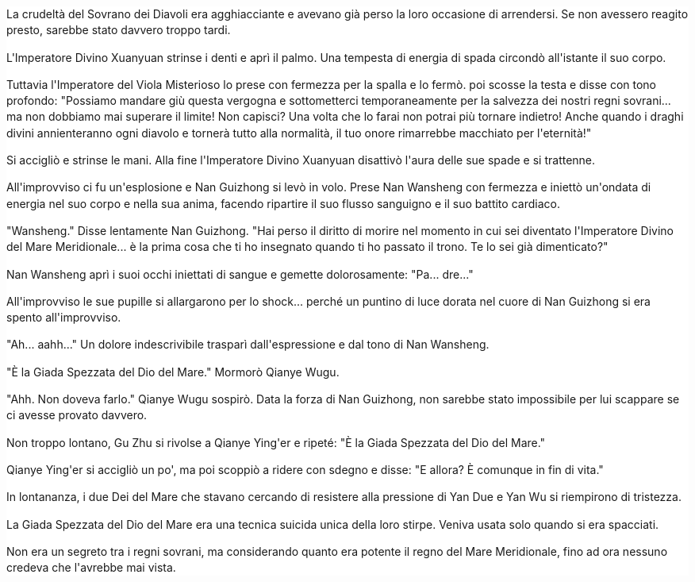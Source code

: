 
La crudeltà del Sovrano dei Diavoli era agghiacciante e avevano già perso la loro occasione di arrendersi. Se non avessero reagito presto, sarebbe stato davvero troppo tardi.


L'Imperatore Divino Xuanyuan strinse i denti e aprì il palmo. Una tempesta di energia di spada circondò all'istante il suo corpo.


Tuttavia l'Imperatore del Viola Misterioso lo prese con fermezza per la spalla e lo fermò. poi scosse la testa e disse con tono profondo: "Possiamo mandare giù questa vergogna e sottometterci temporaneamente per la salvezza dei nostri regni sovrani... ma non dobbiamo mai superare il limite! Non capisci? Una volta che lo farai non potrai più tornare indietro! Anche quando i draghi divini annienteranno ogni diavolo e tornerà tutto alla normalità, il tuo onore rimarrebbe macchiato per l'eternità!"


Si accigliò e strinse le mani. Alla fine l'Imperatore Divino Xuanyuan disattivò l'aura delle sue spade e si trattenne.


All'improvviso ci fu un'esplosione e Nan Guizhong si levò in volo. Prese Nan Wansheng con fermezza e iniettò un'ondata di energia nel suo corpo e nella sua anima, facendo ripartire il suo flusso sanguigno e il suo battito cardiaco.


"Wansheng." Disse lentamente Nan Guizhong. "Hai perso il diritto di morire nel momento in cui sei diventato l'Imperatore Divino del Mare Meridionale... è la prima cosa che ti ho insegnato quando ti ho passato il trono. Te lo sei già dimenticato?"


Nan Wansheng aprì i suoi occhi iniettati di sangue e gemette dolorosamente: "Pa... dre..."


All'improvviso le sue pupille si allargarono per lo shock... perché un puntino di luce dorata nel cuore di Nan Guizhong si era spento all'improvviso.


"Ah... aahh..." Un dolore indescrivibile trasparì dall'espressione e dal tono di Nan Wansheng.


"È la Giada Spezzata del Dio del Mare." Mormorò Qianye Wugu.


"Ahh. Non doveva farlo." Qianye Wugu sospirò. Data la forza di Nan Guizhong, non sarebbe stato impossibile per lui scappare se ci avesse provato davvero.


Non troppo lontano, Gu Zhu si rivolse a Qianye Ying'er e ripeté: "È la Giada Spezzata del Dio del Mare."


Qianye Ying'er si accigliò un po', ma poi scoppiò a ridere con sdegno e disse: "E allora? È comunque in fin di vita."


In lontananza, i due Dei del Mare che stavano cercando di resistere alla pressione di Yan Due e Yan Wu si riempirono di tristezza.


La Giada Spezzata del Dio del Mare era una tecnica suicida unica della loro stirpe. Veniva usata solo quando si era spacciati.


Non era un segreto tra i regni sovrani, ma considerando quanto era potente il regno del Mare Meridionale, fino ad ora nessuno credeva che l'avrebbe mai vista.
